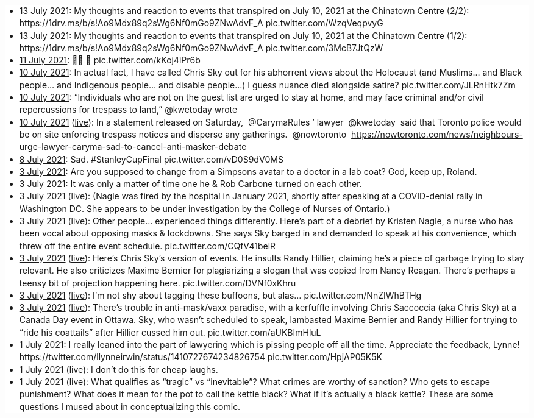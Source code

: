 * [13 July 2021](https://web.archive.org/web/20210714034131/https://twitter.com/CarymaRules/status/1415005174234501126): My thoughts and reaction to events that transpired on July 10, 2021 at the Chinatown Centre (2/2):  https://1drv.ms/b/s!Ao9Mdx89q2sWg6Nf0mGo9ZNwAdvF_A  pic.twitter.com/WzqVeqpvyG
* [13 July 2021](https://web.archive.org/web/20210714034131/https://twitter.com/CarymaRules/status/1415005174234501126): My thoughts and reaction to events that transpired on July 10, 2021 at the Chinatown Centre (1/2):  https://1drv.ms/b/s!Ao9Mdx89q2sWg6Nf0mGo9ZNwAdvF_A  pic.twitter.com/3McB7JtQzW
* [11 July 2021](https://web.archive.org/web/20210711124126/https://twitter.com/CarymaRules/status/1414203115943911425): 🙏🏽 💋 pic.twitter.com/kKoj4iPr6b
* [10 July 2021](https://web.archive.org/web/20210710173137/https://twitter.com/CarymaRules/status/1413913779717525508): In actual fact, I have called Chris Sky out for his abhorrent views about the Holocaust (and Muslims… and Black people… and Indigenous people… and disable people…)  I guess nuance died alongside satire? pic.twitter.com/JLRnHtk7Zm
* [10 July 2021](https://web.archive.org/web/20210710171848/https://twitter.com/CarymaRules/status/1413910572941385735): “Individuals who are not on the guest list are urged to stay at home, and may face criminal and/or civil repercussions for trespass to land,”  @kwetoday  wrote
* [10 July 2021](https://web.archive.org/web/20210710171848/https://twitter.com/CarymaRules/status/1413910572941385735) ([live](https://twitter.com/CarymaRules/status/1413910450954248203)): In a statement released on Saturday, ⁦ @CarymaRules ⁩’ lawyer ⁦⁦ @kwetoday ⁩ said that Toronto police would be on site enforcing trespass notices and disperse any gatherings.  ⁦ @nowtoronto ⁩ https://nowtoronto.com/news/neighbours-urge-lawyer-caryma-sad-to-cancel-anti-masker-debate
* [ 8 July 2021](https://web.archive.org/web/20210708032930/https://twitter.com/CarymaRules/status/1412977055810076686): Sad.  #StanleyCupFinal   pic.twitter.com/vD0S9dV0MS
* [ 3 July 2021](https://web.archive.org/web/20210703172543/https://twitter.com/CarymaRules/status/1411375563877490688): Are you supposed to change from a Simpsons avatar to a doctor in a lab coat? God, keep up, Roland.
* [ 3 July 2021](https://web.archive.org/web/20210703170214/https://twitter.com/CarymaRules/status/1411369674005258241): It was only a matter of time one he & Rob Carbone turned on each other.
* [ 3 July 2021](https://web.archive.org/web/20210703172543/https://twitter.com/CarymaRules/status/1411375563877490688) ([live](https://twitter.com/CarymaRules/status/1411326125377196036)): (Nagle was fired by the hospital in January 2021, shortly after speaking at a COVID-denial rally in Washington DC.   She appears to be under investigation by the College of Nurses of Ontario.)
* [ 3 July 2021](https://web.archive.org/web/20210703172543/https://twitter.com/CarymaRules/status/1411375563877490688) ([live](https://twitter.com/CarymaRules/status/1411326123334582279)): Other people… experienced things differently. Here’s part of a debrief by Kristen Nagle, a nurse who has been vocal about opposing masks & lockdowns.   She says Sky barged in and demanded to speak at his convenience, which threw off the entire event schedule. pic.twitter.com/CQfV41belR
* [ 3 July 2021](https://web.archive.org/web/20210703172543/https://twitter.com/CarymaRules/status/1411375563877490688) ([live](https://twitter.com/CarymaRules/status/1411325823102111746)): Here’s Chris Sky’s version of events. He insults Randy Hillier, claiming he’s a piece of garbage trying to stay relevant. He also criticizes Maxime Bernier for plagiarizing a slogan that was copied from Nancy Reagan.   There’s perhaps a teensy bit of projection happening here. pic.twitter.com/DVNf0xKhru
* [ 3 July 2021](https://web.archive.org/web/20210703172543/https://twitter.com/CarymaRules/status/1411375563877490688) ([live](https://twitter.com/CarymaRules/status/1411325381001498624)): I’m not shy about tagging these buffoons, but alas… pic.twitter.com/NnZIWhBTHg
* [ 3 July 2021](https://web.archive.org/web/20210703172543/https://twitter.com/CarymaRules/status/1411375563877490688) ([live](https://twitter.com/CarymaRules/status/1411325375137845250)): There’s trouble in anti-mask/vaxx paradise, with a kerfuffle involving Chris Saccoccia (aka Chris Sky) at a Canada Day event in Ottawa.  Sky, who wasn’t scheduled to speak, lambasted Maxime Bernier and Randy Hillier for trying to “ride his coattails” after Hillier cussed him out. pic.twitter.com/aUKBImHluL
* [ 1 July 2021](https://web.archive.org/web/20210701230040/https://twitter.com/CarymaRules/status/1410732859715846151): I really leaned into the part of lawyering which is pissing people off all the time.   Appreciate the feedback, Lynne!  https://twitter.com/llynneirwin/status/1410727674234826754  pic.twitter.com/HpjAP05K5K
* [ 1 July 2021](https://web.archive.org/web/20210701155526/https://twitter.com/CarymaRules/status/1410627996252348418) ([live](https://twitter.com/CarymaRules/status/1410628023964127238)): I don’t do this for cheap laughs.
* [ 1 July 2021](https://web.archive.org/web/20210701155526/https://twitter.com/CarymaRules/status/1410627996252348418) ([live](https://twitter.com/CarymaRules/status/1410628022760312841)): What qualifies as “tragic” vs “inevitable”?   What crimes are worthy of sanction? Who gets to escape punishment?  What does it mean for the pot to call the kettle black? What if it’s actually a black kettle?  These are some questions I mused about in conceptualizing this comic.